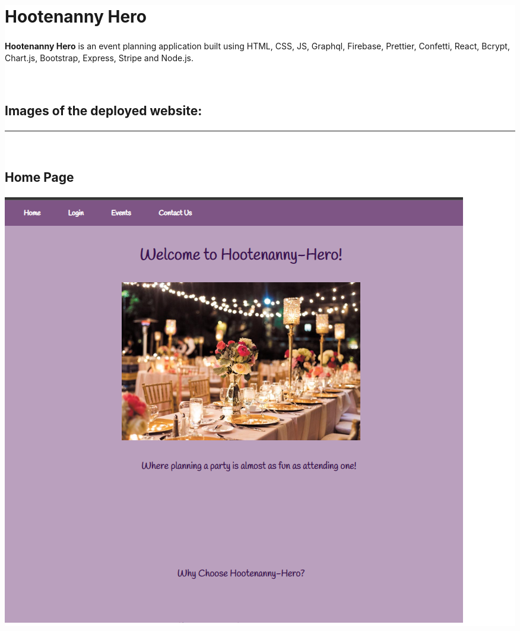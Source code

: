 # Hootenanny Hero



**Hootenanny Hero** is an event planning application built using HTML, CSS, JS, Graphql, Firebase, Prettier, Confetti, React, Bcrypt, Chart.js, Bootstrap, Express, Stripe and Node.js.

<br>

## Images of the deployed website:
***

<br>

## Home Page
![Image of the Home page](src/assets/images/hhomepage.png)
